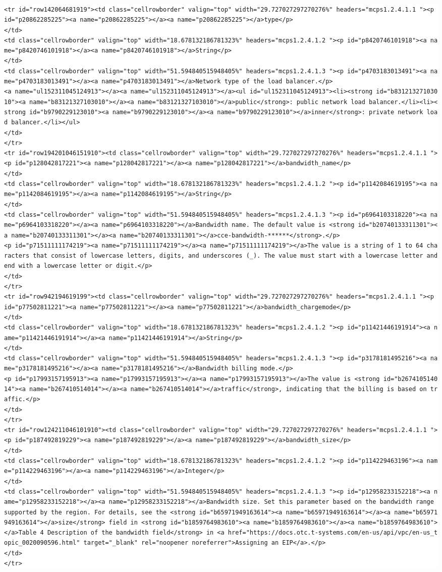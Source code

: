    <tr id="row142064681919"><td class="cellrowborder" valign="top" width="29.727027297270276%" headers="mcps1.2.4.1.1 "><p id="p20862285225"><a name="p20862285225"></a><a name="p20862285225"></a>type</p>
    </td>
    <td class="cellrowborder" valign="top" width="18.678132186781323%" headers="mcps1.2.4.1.2 "><p id="p8420746101918"><a name="p8420746101918"></a><a name="p8420746101918"></a>String</p>
    </td>
    <td class="cellrowborder" valign="top" width="51.594840515948405%" headers="mcps1.2.4.1.3 "><p id="p4703183013491"><a name="p4703183013491"></a><a name="p4703183013491"></a>Network type of the load balancer.</p>
    <a name="ul152311045124913"></a><a name="ul152311045124913"></a><ul id="ul152311045124913"><li><strong id="b83121327103010"><a name="b83121327103010"></a><a name="b83121327103010"></a>public</strong>: public network load balancer.</li><li><strong id="b9790229123010"><a name="b9790229123010"></a><a name="b9790229123010"></a>inner</strong>: private network load balancer.</li></ul>
    </td>
    </tr>
    <tr id="row194201046151910"><td class="cellrowborder" valign="top" width="29.727027297270276%" headers="mcps1.2.4.1.1 "><p id="p128042817221"><a name="p128042817221"></a><a name="p128042817221"></a>bandwidth_name</p>
    </td>
    <td class="cellrowborder" valign="top" width="18.678132186781323%" headers="mcps1.2.4.1.2 "><p id="p1142084619195"><a name="p1142084619195"></a><a name="p1142084619195"></a>String</p>
    </td>
    <td class="cellrowborder" valign="top" width="51.594840515948405%" headers="mcps1.2.4.1.3 "><p id="p6964103318220"><a name="p6964103318220"></a><a name="p6964103318220"></a>Bandwidth name. The default value is <strong id="b20740133311301"><a name="b20740133311301"></a><a name="b20740133311301"></a>cce-bandwidth-******</strong>.</p>
    <p id="p71511111174219"><a name="p71511111174219"></a><a name="p71511111174219"></a>The value is a string of 1 to 64 characters that consist of lowercase letters, digits, and underscores (_). The value must start with a lowercase letter and end with a lowercase letter or digit.</p>
    </td>
    </tr>
    <tr id="row942194619199"><td class="cellrowborder" valign="top" width="29.727027297270276%" headers="mcps1.2.4.1.1 "><p id="p77502811221"><a name="p77502811221"></a><a name="p77502811221"></a>bandwidth_chargemode</p>
    </td>
    <td class="cellrowborder" valign="top" width="18.678132186781323%" headers="mcps1.2.4.1.2 "><p id="p11421446191914"><a name="p11421446191914"></a><a name="p11421446191914"></a>String</p>
    </td>
    <td class="cellrowborder" valign="top" width="51.594840515948405%" headers="mcps1.2.4.1.3 "><p id="p3178181495216"><a name="p3178181495216"></a><a name="p3178181495216"></a>Bandwidth billing mode.</p>
    <p id="p17993157195913"><a name="p17993157195913"></a><a name="p17993157195913"></a>The value is <strong id="b267410514014"><a name="b267410514014"></a><a name="b267410514014"></a>traffic</strong>, indicating that the billing is based on traffic.</p>
    </td>
    </tr>
    <tr id="row124211046101910"><td class="cellrowborder" valign="top" width="29.727027297270276%" headers="mcps1.2.4.1.1 "><p id="p187492819229"><a name="p187492819229"></a><a name="p187492819229"></a>bandwidth_size</p>
    </td>
    <td class="cellrowborder" valign="top" width="18.678132186781323%" headers="mcps1.2.4.1.2 "><p id="p114229463196"><a name="p114229463196"></a><a name="p114229463196"></a>Integer</p>
    </td>
    <td class="cellrowborder" valign="top" width="51.594840515948405%" headers="mcps1.2.4.1.3 "><p id="p12958233152218"><a name="p12958233152218"></a><a name="p12958233152218"></a>Bandwidth size. Set this parameter based on the bandwidth range supported by the region. For details, see the <strong id="b65971949163614"><a name="b65971949163614"></a><a name="b65971949163614"></a>size</strong> field in <strong id="b1859764983610"><a name="b1859764983610"></a><a name="b1859764983610"></a>Table 4 Description of the bandwidth field</strong> in <a href="https://docs.otc.t-systems.com/en-us/api/vpc/en-us_topic_0020090596.html" target="_blank" rel="noopener noreferrer">Assigning an EIP</a>.</p>
    </td>
    </tr>